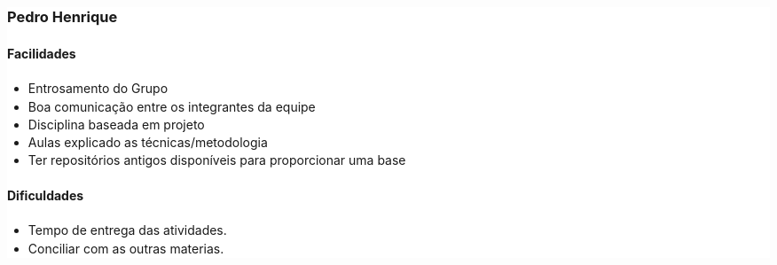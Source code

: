 ### Pedro Henrique

    
#### Facilidades
* Entrosamento do Grupo
* Boa comunicação entre os integrantes da equipe
* Disciplina baseada em projeto 
* Aulas explicado as técnicas/metodologia
* Ter repositórios antigos disponíveis para proporcionar uma base
    
    
#### Dificuldades
* Tempo de entrega das atividades. 
* Conciliar com as outras materias. 

    
